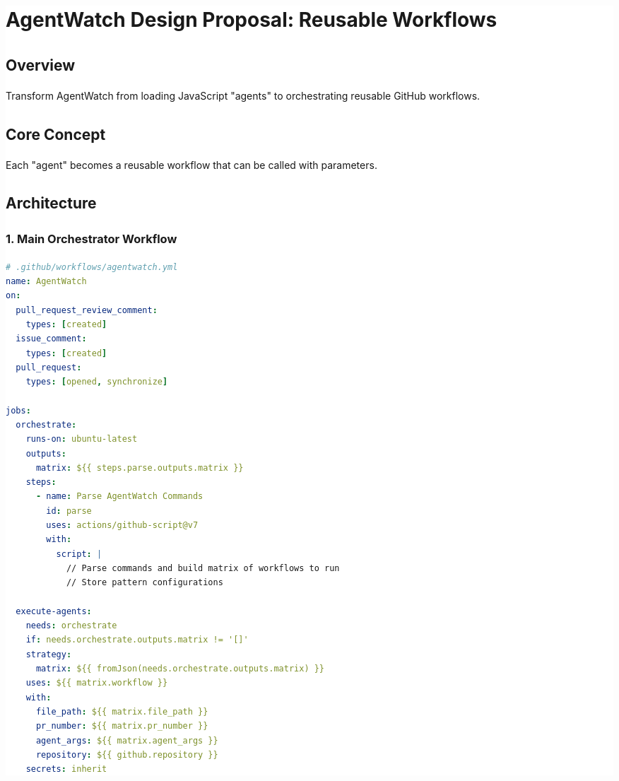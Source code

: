 # AgentWatch Design Proposal: Reusable Workflows

## Overview
Transform AgentWatch from loading JavaScript "agents" to orchestrating reusable GitHub workflows.

## Core Concept
Each "agent" becomes a reusable workflow that can be called with parameters.

## Architecture

### 1. Main Orchestrator Workflow
```yaml
# .github/workflows/agentwatch.yml
name: AgentWatch
on:
  pull_request_review_comment:
    types: [created]
  issue_comment:
    types: [created]
  pull_request:
    types: [opened, synchronize]

jobs:
  orchestrate:
    runs-on: ubuntu-latest
    outputs:
      matrix: ${{ steps.parse.outputs.matrix }}
    steps:
      - name: Parse AgentWatch Commands
        id: parse
        uses: actions/github-script@v7
        with:
          script: |
            // Parse commands and build matrix of workflows to run
            // Store pattern configurations
            
  execute-agents:
    needs: orchestrate
    if: needs.orchestrate.outputs.matrix != '[]'
    strategy:
      matrix: ${{ fromJson(needs.orchestrate.outputs.matrix) }}
    uses: ${{ matrix.workflow }}
    with:
      file_path: ${{ matrix.file_path }}
      pr_number: ${{ matrix.pr_number }}
      agent_args: ${{ matrix.agent_args }}
      repository: ${{ github.repository }}
    secrets: inherit
```

